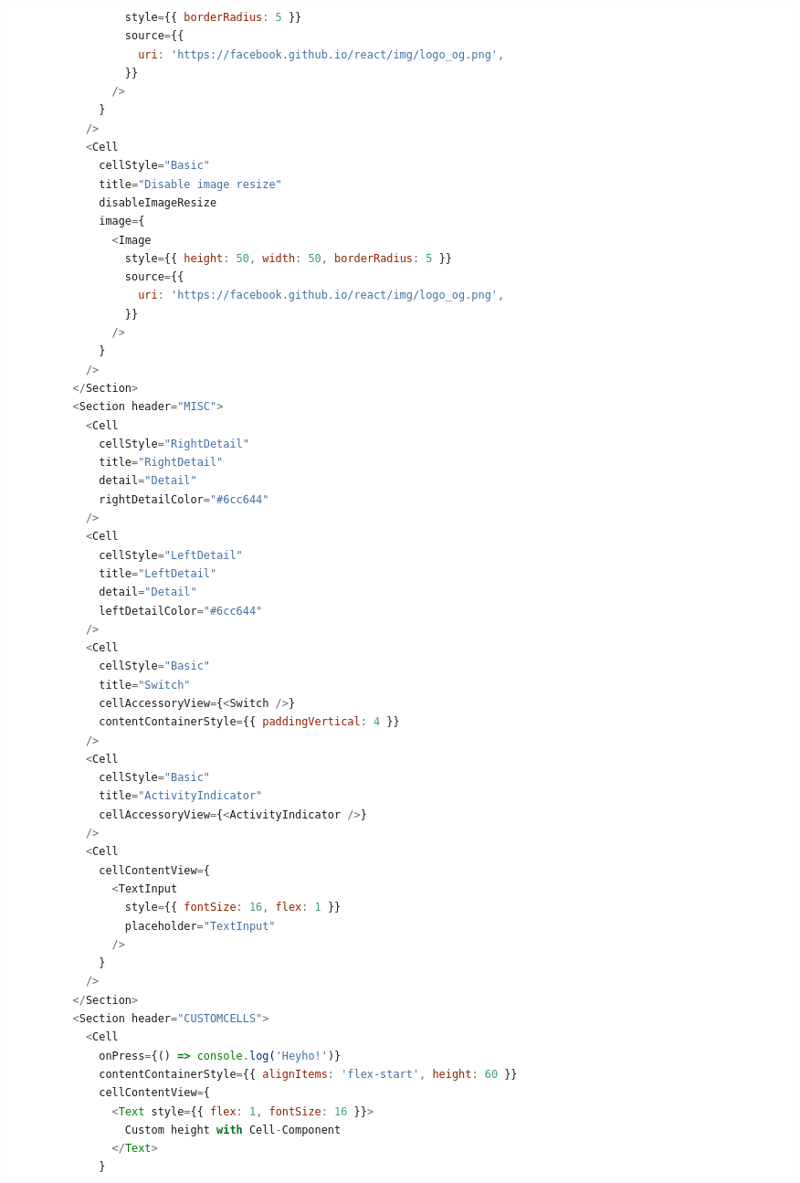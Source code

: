 ```javascript
                  style={{ borderRadius: 5 }}
                  source={{
                    uri: 'https://facebook.github.io/react/img/logo_og.png',
                  }}
                />
              }
            />
            <Cell
              cellStyle="Basic"
              title="Disable image resize"
              disableImageResize
              image={
                <Image
                  style={{ height: 50, width: 50, borderRadius: 5 }}
                  source={{
                    uri: 'https://facebook.github.io/react/img/logo_og.png',
                  }}
                />
              }
            />
          </Section>
          <Section header="MISC">
            <Cell
              cellStyle="RightDetail"
              title="RightDetail"
              detail="Detail"
              rightDetailColor="#6cc644"
            />
            <Cell
              cellStyle="LeftDetail"
              title="LeftDetail"
              detail="Detail"
              leftDetailColor="#6cc644"
            />
            <Cell
              cellStyle="Basic"
              title="Switch"
              cellAccessoryView={<Switch />}
              contentContainerStyle={{ paddingVertical: 4 }}
            />
            <Cell
              cellStyle="Basic"
              title="ActivityIndicator"
              cellAccessoryView={<ActivityIndicator />}
            />
            <Cell
              cellContentView={
                <TextInput
                  style={{ fontSize: 16, flex: 1 }}
                  placeholder="TextInput"
                />
              }
            />
          </Section>
          <Section header="CUSTOMCELLS">
            <Cell
              onPress={() => console.log('Heyho!')}
              contentContainerStyle={{ alignItems: 'flex-start', height: 60 }}
              cellContentView={
                <Text style={{ flex: 1, fontSize: 16 }}>
                  Custom height with Cell-Component
                </Text>
              }
```